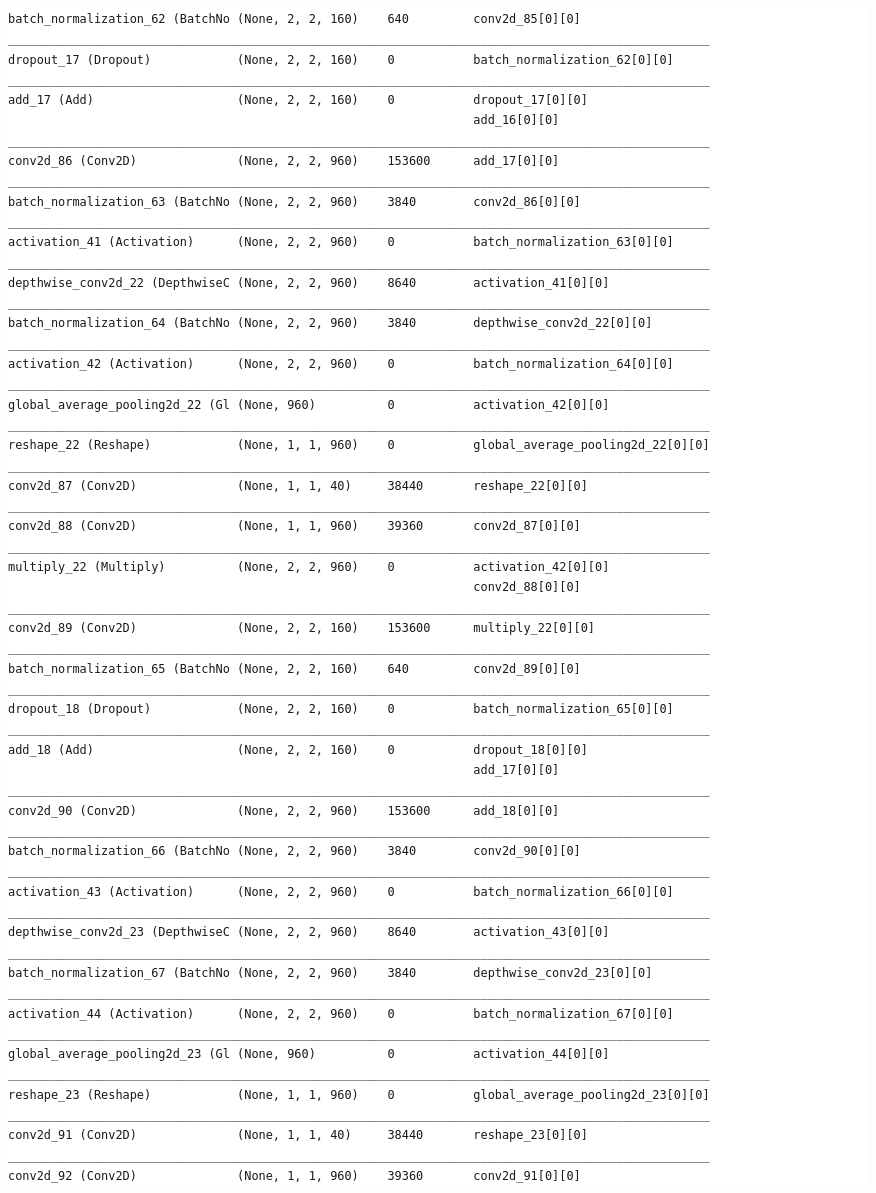     batch_normalization_62 (BatchNo (None, 2, 2, 160)    640         conv2d_85[0][0]                  
    __________________________________________________________________________________________________
    dropout_17 (Dropout)            (None, 2, 2, 160)    0           batch_normalization_62[0][0]     
    __________________________________________________________________________________________________
    add_17 (Add)                    (None, 2, 2, 160)    0           dropout_17[0][0]                 
                                                                     add_16[0][0]                     
    __________________________________________________________________________________________________
    conv2d_86 (Conv2D)              (None, 2, 2, 960)    153600      add_17[0][0]                     
    __________________________________________________________________________________________________
    batch_normalization_63 (BatchNo (None, 2, 2, 960)    3840        conv2d_86[0][0]                  
    __________________________________________________________________________________________________
    activation_41 (Activation)      (None, 2, 2, 960)    0           batch_normalization_63[0][0]     
    __________________________________________________________________________________________________
    depthwise_conv2d_22 (DepthwiseC (None, 2, 2, 960)    8640        activation_41[0][0]              
    __________________________________________________________________________________________________
    batch_normalization_64 (BatchNo (None, 2, 2, 960)    3840        depthwise_conv2d_22[0][0]        
    __________________________________________________________________________________________________
    activation_42 (Activation)      (None, 2, 2, 960)    0           batch_normalization_64[0][0]     
    __________________________________________________________________________________________________
    global_average_pooling2d_22 (Gl (None, 960)          0           activation_42[0][0]              
    __________________________________________________________________________________________________
    reshape_22 (Reshape)            (None, 1, 1, 960)    0           global_average_pooling2d_22[0][0]
    __________________________________________________________________________________________________
    conv2d_87 (Conv2D)              (None, 1, 1, 40)     38440       reshape_22[0][0]                 
    __________________________________________________________________________________________________
    conv2d_88 (Conv2D)              (None, 1, 1, 960)    39360       conv2d_87[0][0]                  
    __________________________________________________________________________________________________
    multiply_22 (Multiply)          (None, 2, 2, 960)    0           activation_42[0][0]              
                                                                     conv2d_88[0][0]                  
    __________________________________________________________________________________________________
    conv2d_89 (Conv2D)              (None, 2, 2, 160)    153600      multiply_22[0][0]                
    __________________________________________________________________________________________________
    batch_normalization_65 (BatchNo (None, 2, 2, 160)    640         conv2d_89[0][0]                  
    __________________________________________________________________________________________________
    dropout_18 (Dropout)            (None, 2, 2, 160)    0           batch_normalization_65[0][0]     
    __________________________________________________________________________________________________
    add_18 (Add)                    (None, 2, 2, 160)    0           dropout_18[0][0]                 
                                                                     add_17[0][0]                     
    __________________________________________________________________________________________________
    conv2d_90 (Conv2D)              (None, 2, 2, 960)    153600      add_18[0][0]                     
    __________________________________________________________________________________________________
    batch_normalization_66 (BatchNo (None, 2, 2, 960)    3840        conv2d_90[0][0]                  
    __________________________________________________________________________________________________
    activation_43 (Activation)      (None, 2, 2, 960)    0           batch_normalization_66[0][0]     
    __________________________________________________________________________________________________
    depthwise_conv2d_23 (DepthwiseC (None, 2, 2, 960)    8640        activation_43[0][0]              
    __________________________________________________________________________________________________
    batch_normalization_67 (BatchNo (None, 2, 2, 960)    3840        depthwise_conv2d_23[0][0]        
    __________________________________________________________________________________________________
    activation_44 (Activation)      (None, 2, 2, 960)    0           batch_normalization_67[0][0]     
    __________________________________________________________________________________________________
    global_average_pooling2d_23 (Gl (None, 960)          0           activation_44[0][0]              
    __________________________________________________________________________________________________
    reshape_23 (Reshape)            (None, 1, 1, 960)    0           global_average_pooling2d_23[0][0]
    __________________________________________________________________________________________________
    conv2d_91 (Conv2D)              (None, 1, 1, 40)     38440       reshape_23[0][0]                 
    __________________________________________________________________________________________________
    conv2d_92 (Conv2D)              (None, 1, 1, 960)    39360       conv2d_91[0][0]                  